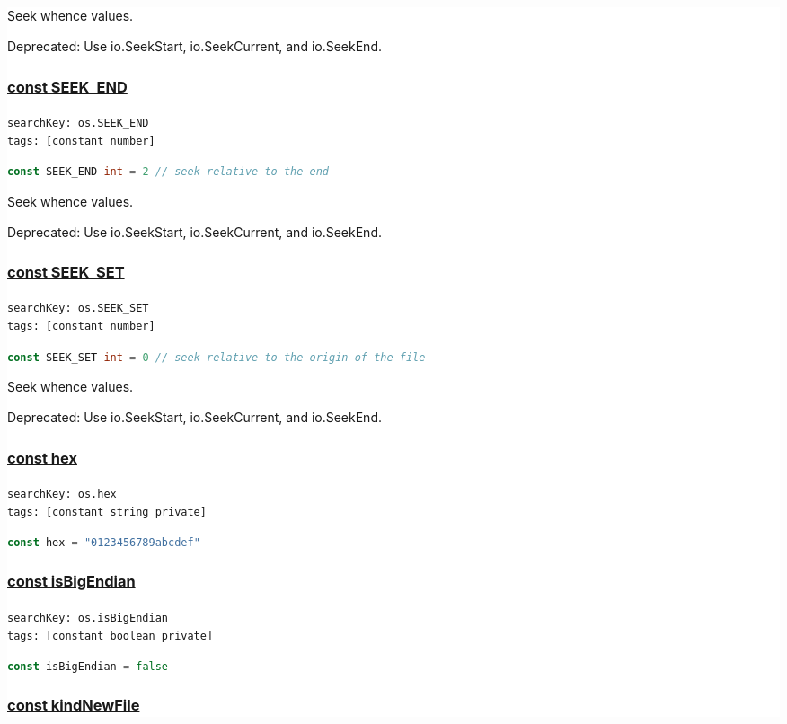 Seek whence values. 

Deprecated: Use io.SeekStart, io.SeekCurrent, and io.SeekEnd. 

### <a id="SEEK_END" href="#SEEK_END">const SEEK_END</a>

```
searchKey: os.SEEK_END
tags: [constant number]
```

```Go
const SEEK_END int = 2 // seek relative to the end

```

Seek whence values. 

Deprecated: Use io.SeekStart, io.SeekCurrent, and io.SeekEnd. 

### <a id="SEEK_SET" href="#SEEK_SET">const SEEK_SET</a>

```
searchKey: os.SEEK_SET
tags: [constant number]
```

```Go
const SEEK_SET int = 0 // seek relative to the origin of the file

```

Seek whence values. 

Deprecated: Use io.SeekStart, io.SeekCurrent, and io.SeekEnd. 

### <a id="hex" href="#hex">const hex</a>

```
searchKey: os.hex
tags: [constant string private]
```

```Go
const hex = "0123456789abcdef"
```

### <a id="isBigEndian" href="#isBigEndian">const isBigEndian</a>

```
searchKey: os.isBigEndian
tags: [constant boolean private]
```

```Go
const isBigEndian = false
```

### <a id="kindNewFile" href="#kindNewFile">const kindNewFile</a>
